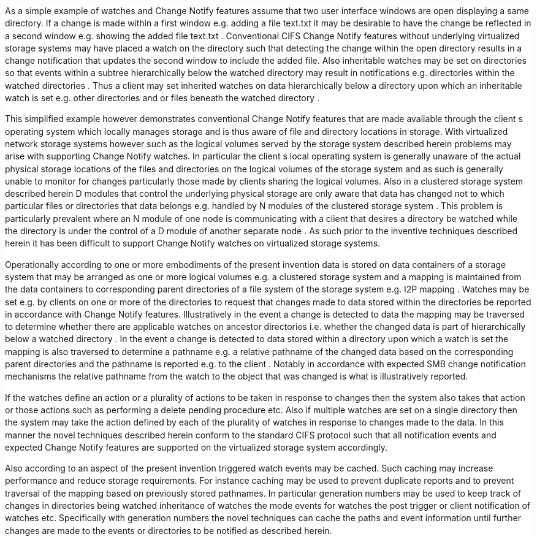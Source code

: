 As a simple example of watches and Change Notify features assume that two user interface windows are open displaying a same directory. If a change is made within a first window e.g. adding a file text.txt it may be desirable to have the change be reflected in a second window e.g. showing the added file text.txt . Conventional CIFS Change Notify features without underlying virtualized storage systems may have placed a watch on the directory such that detecting the change within the open directory results in a change notification that updates the second window to include the added file. Also inheritable watches may be set on directories so that events within a subtree hierarchically below the watched directory may result in notifications e.g. directories within the watched directories . Thus a client may set inherited watches on data hierarchically below a directory upon which an inheritable watch is set e.g. other directories and or files beneath the watched directory .

This simplified example however demonstrates conventional Change Notify features that are made available through the client s operating system which locally manages storage and is thus aware of file and directory locations in storage. With virtualized network storage systems however such as the logical volumes served by the storage system described herein problems may arise with supporting Change Notify watches. In particular the client s local operating system is generally unaware of the actual physical storage locations of the files and directories on the logical volumes of the storage system and as such is generally unable to monitor for changes particularly those made by clients sharing the logical volumes. Also in a clustered storage system described herein D modules that control the underlying physical storage are only aware that data has changed not to which particular files or directories that data belongs e.g. handled by N modules of the clustered storage system . This problem is particularly prevalent where an N module of one node is communicating with a client that desires a directory be watched while the directory is under the control of a D module of another separate node . As such prior to the inventive techniques described herein it has been difficult to support Change Notify watches on virtualized storage systems.

Operationally according to one or more embodiments of the present invention data is stored on data containers of a storage system that may be arranged as one or more logical volumes e.g. a clustered storage system and a mapping is maintained from the data containers to corresponding parent directories of a file system of the storage system e.g. I2P mapping . Watches may be set e.g. by clients on one or more of the directories to request that changes made to data stored within the directories be reported in accordance with Change Notify features. Illustratively in the event a change is detected to data the mapping may be traversed to determine whether there are applicable watches on ancestor directories i.e. whether the changed data is part of hierarchically below a watched directory . In the event a change is detected to data stored within a directory upon which a watch is set the mapping is also traversed to determine a pathname e.g. a relative pathname of the changed data based on the corresponding parent directories and the pathname is reported e.g. to the client . Notably in accordance with expected SMB change notification mechanisms the relative pathname from the watch to the object that was changed is what is illustratively reported.

If the watches define an action or a plurality of actions to be taken in response to changes then the system also takes that action or those actions such as performing a delete pending procedure etc. Also if multiple watches are set on a single directory then the system may take the action defined by each of the plurality of watches in response to changes made to the data. In this manner the novel techniques described herein conform to the standard CIFS protocol such that all notification events and expected Change Notify features are supported on the virtualized storage system accordingly.

Also according to an aspect of the present invention triggered watch events may be cached. Such caching may increase performance and reduce storage requirements. For instance caching may be used to prevent duplicate reports and to prevent traversal of the mapping based on previously stored pathnames. In particular generation numbers may be used to keep track of changes in directories being watched inheritance of watches the mode events for watches the post trigger or client notification of watches etc. Specifically with generation numbers the novel techniques can cache the paths and event information until further changes are made to the events or directories to be notified as described herein.
